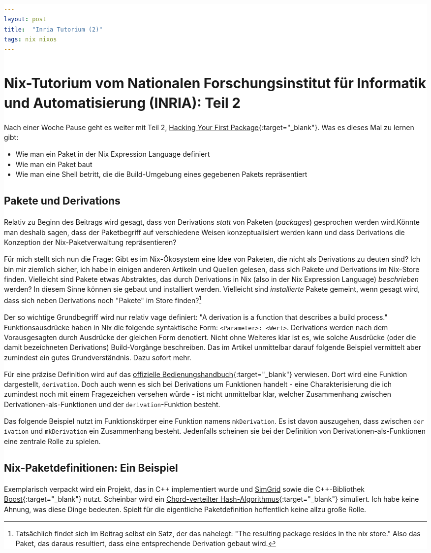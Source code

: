 ```yaml
---
layout: post
title:  "Inria Tutorium (2)"
tags: nix nixos
---
```


# Nix-Tutorium vom Nationalen Forschungsinstitut für Informatik und Automatisierung (INRIA): Teil 2
Nach einer Woche Pause geht es weiter mit Teil 2, [Hacking Your First Package](https://nix-tutorial.gitlabpages.inria.fr/nix-tutorial/first-package.html){:target="_blank"}. Was es dieses Mal zu lernen gibt:
- Wie man ein Paket in der Nix Expression Language definiert
- Wie man ein Paket baut
- Wie man eine Shell betritt, die die Build-Umgebung eines gegebenen Pakets repräsentiert

## Pakete und Derivations
Relativ zu Beginn des Beitrags wird gesagt, dass von Derivations *statt* von Paketen (*packages*) gesprochen werden wird.Könnte man deshalb sagen, dass der Paketbegriff auf verschiedene Weisen konzeptualisiert werden kann und dass Derivations die Konzeption der Nix-Paketverwaltung repräsentieren?

Für mich stellt sich nun die Frage: Gibt es im Nix-Ökosystem eine Idee von Paketen, die nicht als Derivations zu deuten sind? Ich bin mir ziemlich sicher, ich habe in einigen anderen Artikeln und Quellen gelesen, dass sich Pakete *und* Derivations im Nix-Store finden. Vielleicht sind Pakete etwas Abstraktes, das durch Derivations in Nix (also in der Nix Expression Language) *beschrieben* werden? In diesem Sinne können sie gebaut und installiert werden. Vielleicht sind *installierte* Pakete gemeint, wenn gesagt wird, dass sich neben Derivations noch "Pakete" im Store finden?[^resulting-package] 

Der so wichtige Grundbegriff wird nur relativ vage definiert: "A derivation is a function that describes a build process." Funktionsausdrücke haben in Nix die folgende syntaktische Form: `<Parameter>: <Wert>`. Derivations werden nach dem Vorausgesagten durch Ausdrücke der gleichen Form denotiert. Nicht ohne Weiteres klar ist es, wie solche Ausdrücke (oder die damit bezeichneten Derivations) Build-Vorgänge beschreiben. Das im Artikel unmittelbar darauf folgende Beispiel vermittelt aber zumindest ein gutes Grundverständnis. Dazu sofort mehr.

Für eine präzise Definition wird auf das [offizielle Bedienungshandbuch](https://nixos.org/manual/nix/stable/language/derivations.html){:target="_blank"} verwiesen. Dort wird eine Funktion dargestellt, `derivation`. Doch auch wenn es sich bei Derivations um Funktionen handelt - eine Charakterisierung die ich zumindest noch mit einem Fragezeichen versehen würde - ist nicht unmittelbar klar, welcher Zusammenhang zwischen Derivationen-als-Funktionen und der `derivation`-Funktion besteht.

Das folgende Beispiel nutzt im Funktionskörper eine Funktion namens `mkDerivation`. Es ist davon auszugehen, dass zwischen `derivation` und `mkDerivation` ein Zusammenhang besteht. Jedenfalls scheinen sie bei der Definition von Derivationen-als-Funktionen eine zentrale Rolle zu spielen.

## Nix-Paketdefinitionen: Ein Beispiel
Exemplarisch verpackt wird ein Projekt, das in C++ implementiert wurde und [SimGrid](https://simgrid.frama.io/) sowie die C++-Bibliothek [Boost](https://www.boost.org/){:target="_blank"} nutzt. Scheinbar wird ein [Chord-verteilter Hash-Algorithmus](https://en.wikipedia.org/wiki/Chord_(peer-to-peer)){:target="_blank"} simuliert. Ich habe keine Ahnung, was diese Dinge bedeuten. Spielt für die eigentliche Paketdefinition hoffentlich keine allzu große Rolle.


[^resulting-package]: Tatsächlich findet sich im Beitrag selbst ein Satz, der das nahelegt: "The resulting package resides in the nix store." Also das Paket, das daraus resultiert, dass eine entsprechende Derivation gebaut wird.
[^build-runtime-dependencies]: Siehe "Does Nix not explicitly distinguish between runtime and build-time dependencies?" in [Beitrag 40](https://ianthehenry.com/posts/how-to-learn-nix/open-questions/){:target="_blank"} seiner "How to Learn Nix"-Serie.